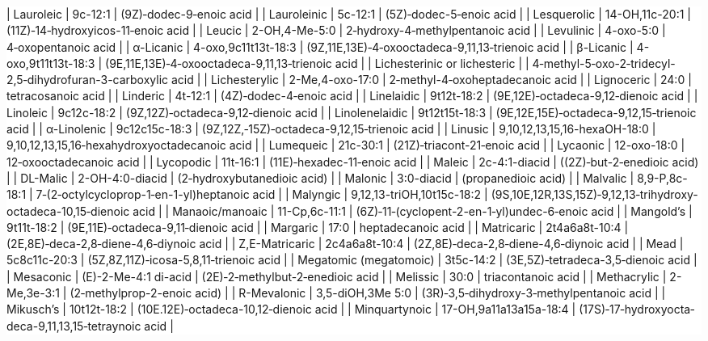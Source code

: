 | Lauroleic                    | 9c-12:1                            | (9Z)‑do­dec-9‑enoic acid                                                         |
| Lauroleinic                  | 5c-12:1                            | (5Z)‑do­dec-5‑enoic acid                                                         |
| Lesquerolic                  | 14-OH,11c-20:1                     | (11Z)‑14‑hy­droxyicos-11‑enoic acid                                              |
| Leucic                       | 2-OH,4-Me-5:0                      | 2‑hydroxy-4‑methyl­penta­noic acid                                                |
| Levulinic                    | 4-oxo-5:0                          | 4‑oxo­penta­noic acid                                                             |
| α-Licanic                    | 4-oxo,9c11t13t-18:3                | (9Z,11E,­13E)‑4‑oxo­octa­deca-9,11,13‑tri­enoic acid                                |
| β-Licanic                    | 4-oxo,9t11t13t-18:3                | (9E,11E,­13E)‑4‑oxo­octa­deca-9,11,13‑tri­enoic acid                                |
| Lichesterinic or lichesteric |                                    | 4‑methyl-5‑oxo-2‑tri­decyl-2,5‑di­hydrofuran-3-carboxylic acid                    |
| Lichesterylic                | 2-Me,4-oxo-17:0                    | 2‑methyl-4‑oxo­hepta­deca­noic acid                                                |
| Lignoceric                   | 24:0                               | tetra­cosa­noic acid                                                              |
| Linderic                     | 4t-12:1                            | (4Z)‑do­dec-4‑enoic acid                                                         |
| Linelaidic                   | 9t12t-18:2                         | (9E,12E)‑octa­deca-9,12‑di­enoic acid                                             |
| Linoleic                     | 9c12c-18:2                         | (9Z,12Z)‑octa­deca-9,12‑di­enoic acid                                             |
| Linolenelaidic               | 9t12t15t-18:3                      | (9E,12E,­15E)‑octa­deca-9,12,15‑tri­enoic acid                                     |
| α-Linolenic                  | 9c12c15c-18:3                      | (9Z,12Z,‑15Z)‑octa­deca-9,12,15‑tri­enoic acid                                    |
| Linusic                      | 9,10,12,13,15,16-hexaOH-18:0       | 9,10,12,13,15,16‑hexa­hydroxy­octa­deca­noic acid                                   |
| Lumequeic                    | 21c-30:1                           | (21Z)‑tria­cont-21‑enoic acid                                                    |
| Lycaonic                     | 12-oxo-18:0                        | 12‑oxo­octa­deca­noic acid                                                         |
| Lycopodic                    | 11t-16:1                           | (11E)‑hexa­dec-11‑enoic acid                                                     |
| Maleic                       | 2c-4:1-diacid                      | ((2Z)‑but-2‑ene­dioic acid)                                                      |
| DL-Malic                     | 2-OH-4:0-diacid                    | (2‑hydroxy­butane­dioic acid)                                                     |
| Malonic                      | 3:0-diacid                         | (propane­dioic acid)                                                             |
| Malvalic                     | 8,9-P,8c-18:1                      | 7‑(2‑octylcyclo­prop-1‑en-1-yl)­hepta­noic acid                                    |
| Malyngic                     | 9,12,13-triOH,10t15c-18:2          | (9S,10E,12R,­13S,15Z)‑9,12,13‑tri­hydroxy­octa­deca-10,15‑dienoic acid              |
| Manaoic/manoaic              | 11-Cp,6c-11:1                      | (6Z)‑11‑(cyclo­pent-2-en-1‑yl)un­dec-6‑enoic acid                                 |
| Mangold’s                    | 9t11t-18:2                         | (9E,11E)‑octa­deca-9,11‑di­enoic acid                                             |
| Margaric                     | 17:0                               | hepta­deca­noic acid                                                              |
| Matricaric                   | 2t4a6a8t-10:4                      | (2E,8E)‑deca-2,8‑diene-4,6‑di­ynoic acid                                         |
| Z,E-Matricaric               | 2c4a6a8t-10:4                      | (2Z,8E)‑deca-2,8‑diene-4,6‑di­ynoic acid                                         |
| Mead                         | 5c8c11c-20:3                       | (5Z,8Z,­11Z)‑icosa-5,8,11‑tri­enoic acid                                          |
| Megatomic (megatomoic)       | 3t5c-14:2                          | (3E,5Z)‑tetra­deca-3,5‑di­enoic acid                                              |
| Mesaconic                    | (E)-2-Me-4:1 di-acid               | (2E)‑2‑methylbut-2‑ene­dioic acid                                                |
| Melissic                     | 30:0                               | tria­conta­noic acid                                                              |
| Methacrylic                  | 2-Me,3e-3:1                        | (2‑methyl­prop-2-enoic acid)                                                     |
| R-Mevalonic                  | 3,5-diOH,3Me 5:0                   | (3R)‑3,5‑di­hydroxy-3‑methyl­penta­noic acid                                       |
| Mikusch’s                    | 10t12t-18:2                        | (10E.12E)‑octa­deca-10,12‑di­enoic acid                                           |
| Minquartynoic                | 17-OH,9a11a13a15a-18:4             | (17S)‑17‑hy­droxy­octa­deca-9,11,13,15‑tetra­ynoic acid                             |